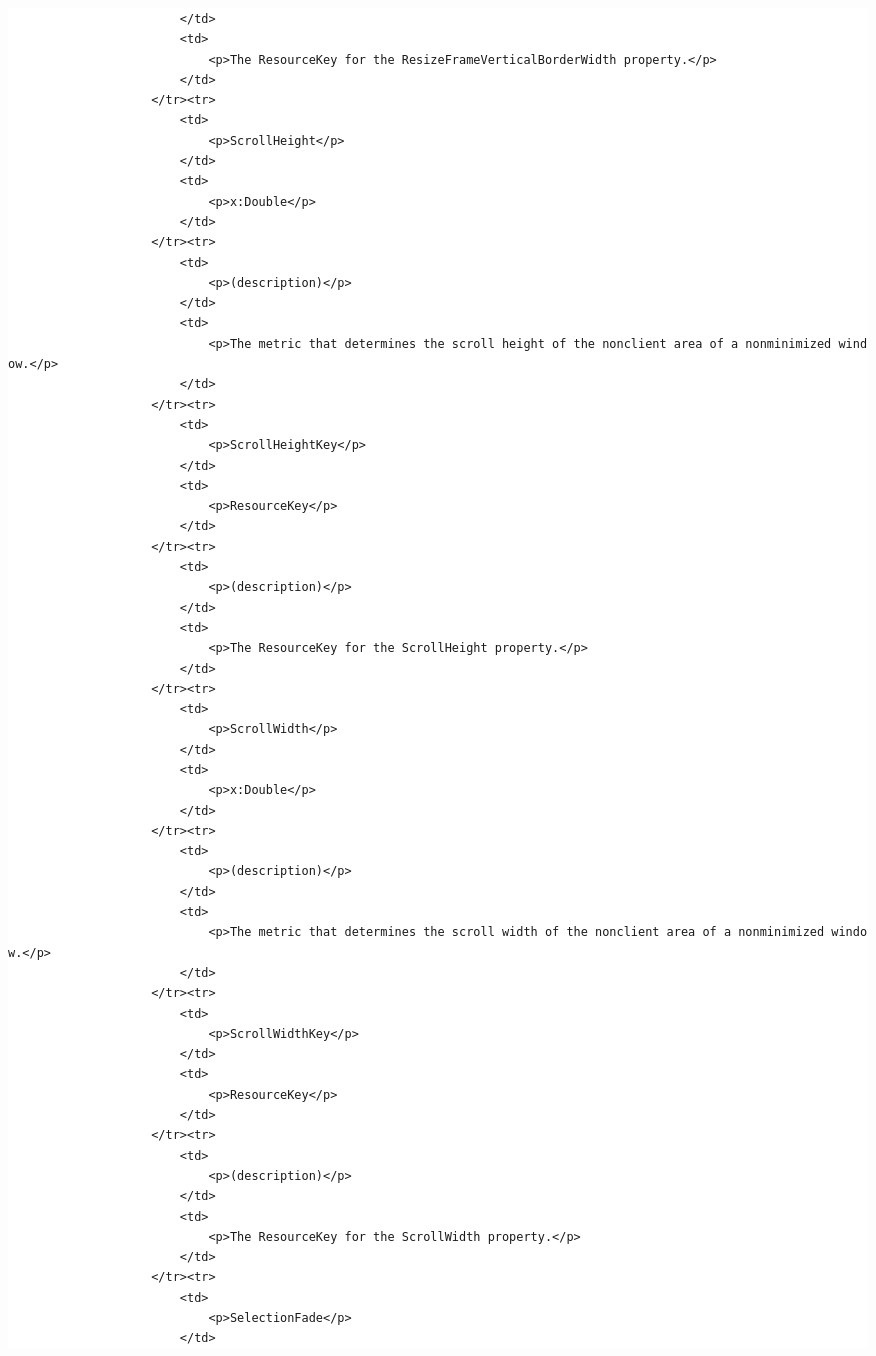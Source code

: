 							</td>
							<td>
								<p>The ResourceKey for the ResizeFrameVerticalBorderWidth property.</p>
							</td>
						</tr><tr>
							<td>
								<p>ScrollHeight</p>
							</td>
							<td>
								<p>x:Double</p>
							</td>
						</tr><tr>
							<td>
								<p>(description)</p>
							</td>
							<td>
								<p>The metric that determines the scroll height of the nonclient area of a nonminimized window.</p>
							</td>
						</tr><tr>
							<td>
								<p>ScrollHeightKey</p>
							</td>
							<td>
								<p>ResourceKey</p>
							</td>
						</tr><tr>
							<td>
								<p>(description)</p>
							</td>
							<td>
								<p>The ResourceKey for the ScrollHeight property.</p>
							</td>
						</tr><tr>
							<td>
								<p>ScrollWidth</p>
							</td>
							<td>
								<p>x:Double</p>
							</td>
						</tr><tr>
							<td>
								<p>(description)</p>
							</td>
							<td>
								<p>The metric that determines the scroll width of the nonclient area of a nonminimized window.</p>
							</td>
						</tr><tr>
							<td>
								<p>ScrollWidthKey</p>
							</td>
							<td>
								<p>ResourceKey</p>
							</td>
						</tr><tr>
							<td>
								<p>(description)</p>
							</td>
							<td>
								<p>The ResourceKey for the ScrollWidth property.</p>
							</td>
						</tr><tr>
							<td>
								<p>SelectionFade</p>
							</td>